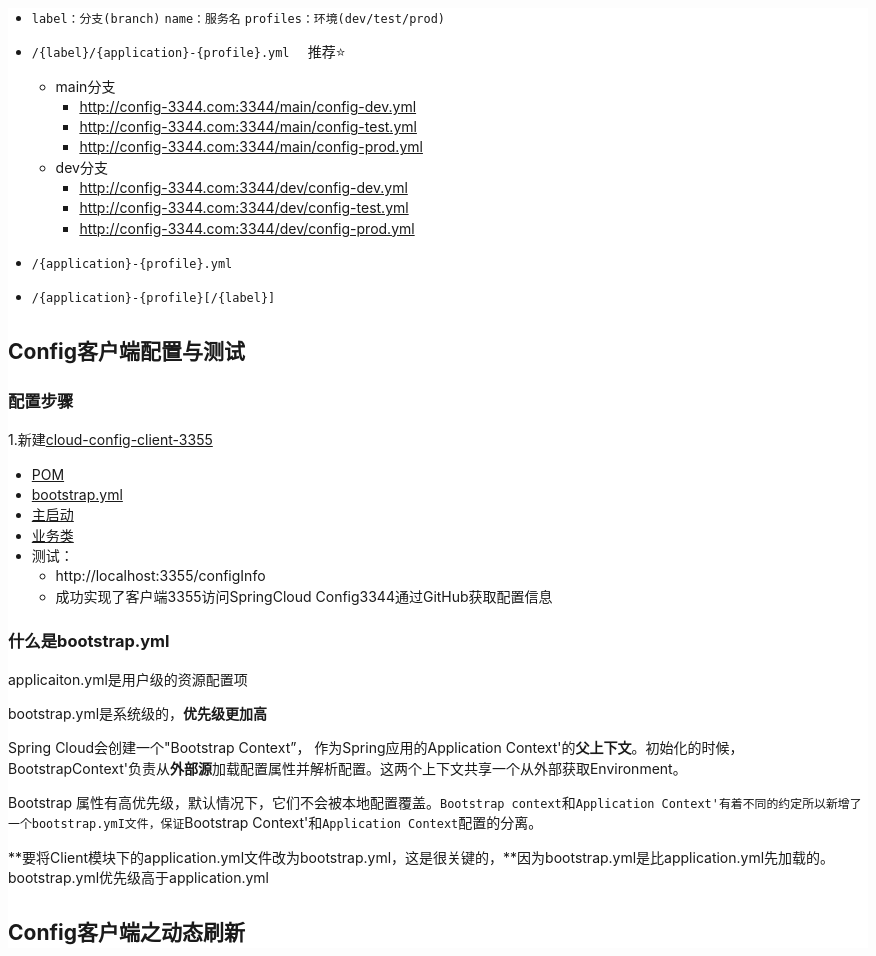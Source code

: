 - `label：分支(branch)`  `name：服务名`  `profiles：环境(dev/test/prod)`
- `/{label}/{application}-{profile}.yml  `  推荐⭐️
  - main分支
    - http://config-3344.com:3344/main/config-dev.yml
    - http://config-3344.com:3344/main/config-test.yml
    - http://config-3344.com:3344/main/config-prod.yml
  - dev分支
    - http://config-3344.com:3344/dev/config-dev.yml
    - http://config-3344.com:3344/dev/config-test.yml
    - http://config-3344.com:3344/dev/config-prod.yml

- `/{application}-{profile}.yml`
- `/{application}-{profile}[/{label}]`



## Config客户端配置与测试

### 配置步骤

1.新建[cloud-config-client-3355](https://github.com/Silincee/springcloud2020/tree/main/cloud-config-client-3355)

- [POM](https://github.com/Silincee/springcloud2020/blob/main/cloud-config-client-3355/pom.xml)
- [bootstrap.yml](https://github.com/Silincee/springcloud2020/blob/main/cloud-config-client-3355/target/classes/bootstrap.yml)
- [主启动](https://github.com/Silincee/springcloud2020/blob/main/cloud-config-client-3355/src/main/java/cn/silince/springcloud/ConfigClientMain3355.java)
- [业务类](https://github.com/Silincee/springcloud2020/blob/main/cloud-config-client-3355/src/main/java/cn/silince/springcloud/controller/ConfigClientController.java)
- 测试：
  - http://localhost:3355/configInfo 
  - 成功实现了客户端3355访问SpringCloud Config3344通过GitHub获取配置信息



### 什么是bootstrap.yml

applicaiton.yml是用户级的资源配置项

bootstrap.yml是系统级的，**优先级更加高**

Spring Cloud会创建一个"Bootstrap Context”， 作为Spring应用的Application Context'的**父上下文**。初始化的时候，BootstrapContext'负责从**外部源**加载配置属性并解析配置。这两个上下文共享一个从外部获取Environment。

Bootstrap 属性有高优先级，默认情况下，它们不会被本地配置覆盖。`Bootstrap context`和`Application Context'有着不同的约定所以新增了一个bootstrap.ymI文件，保证`Bootstrap Context'和`Application Context`配置的分离。

**要将Client模块下的application.yml文件改为bootstrap.yml，这是很关键的，**因为bootstrap.yml是比application.yml先加载的。bootstrap.yml优先级高于application.yml





## Config客户端之动态刷新
